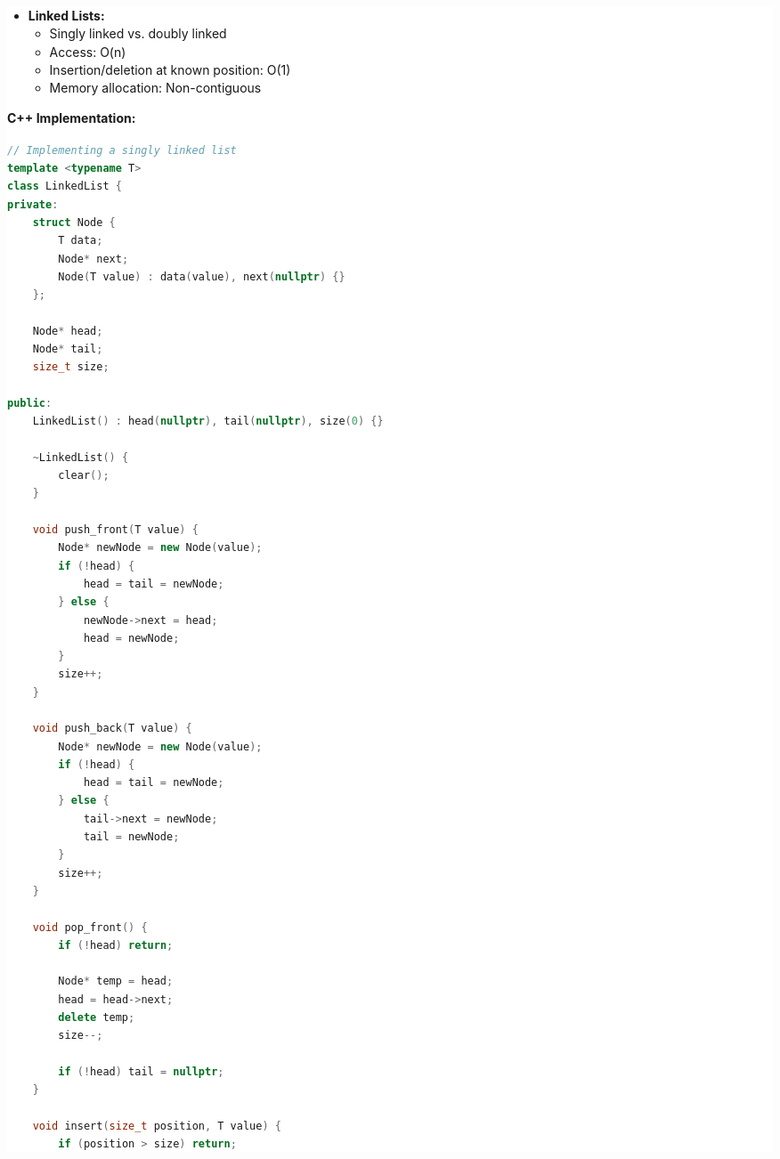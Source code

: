 - **Linked Lists:**
  - Singly linked vs. doubly linked
  - Access: O(n)
  - Insertion/deletion at known position: O(1)
  - Memory allocation: Non-contiguous

**C++ Implementation:**
```cpp
// Implementing a singly linked list
template <typename T>
class LinkedList {
private:
    struct Node {
        T data;
        Node* next;
        Node(T value) : data(value), next(nullptr) {}
    };
    
    Node* head;
    Node* tail;
    size_t size;
    
public:
    LinkedList() : head(nullptr), tail(nullptr), size(0) {}
    
    ~LinkedList() {
        clear();
    }
    
    void push_front(T value) {
        Node* newNode = new Node(value);
        if (!head) {
            head = tail = newNode;
        } else {
            newNode->next = head;
            head = newNode;
        }
        size++;
    }
    
    void push_back(T value) {
        Node* newNode = new Node(value);
        if (!head) {
            head = tail = newNode;
        } else {
            tail->next = newNode;
            tail = newNode;
        }
        size++;
    }
    
    void pop_front() {
        if (!head) return;
        
        Node* temp = head;
        head = head->next;
        delete temp;
        size--;
        
        if (!head) tail = nullptr;
    }
    
    void insert(size_t position, T value) {
        if (position > size) return;
```